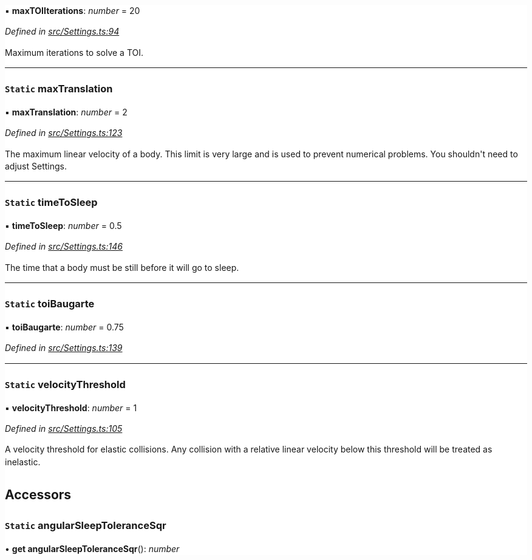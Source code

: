 ▪ **maxTOIIterations**: *number* = 20

*Defined in [src/Settings.ts:94](https://github.com/shakiba/planck.js/blob/acc3bd8/src/Settings.ts#L94)*

Maximum iterations to solve a TOI.

___

### `Static` maxTranslation

▪ **maxTranslation**: *number* = 2

*Defined in [src/Settings.ts:123](https://github.com/shakiba/planck.js/blob/acc3bd8/src/Settings.ts#L123)*

The maximum linear velocity of a body. This limit is very large and is used
to prevent numerical problems. You shouldn't need to adjust Settings.

___

### `Static` timeToSleep

▪ **timeToSleep**: *number* = 0.5

*Defined in [src/Settings.ts:146](https://github.com/shakiba/planck.js/blob/acc3bd8/src/Settings.ts#L146)*

The time that a body must be still before it will go to sleep.

___

### `Static` toiBaugarte

▪ **toiBaugarte**: *number* = 0.75

*Defined in [src/Settings.ts:139](https://github.com/shakiba/planck.js/blob/acc3bd8/src/Settings.ts#L139)*

___

### `Static` velocityThreshold

▪ **velocityThreshold**: *number* = 1

*Defined in [src/Settings.ts:105](https://github.com/shakiba/planck.js/blob/acc3bd8/src/Settings.ts#L105)*

A velocity threshold for elastic collisions. Any collision with a relative
linear velocity below this threshold will be treated as inelastic.

## Accessors

### `Static` angularSleepToleranceSqr

• **get angularSleepToleranceSqr**(): *number*
